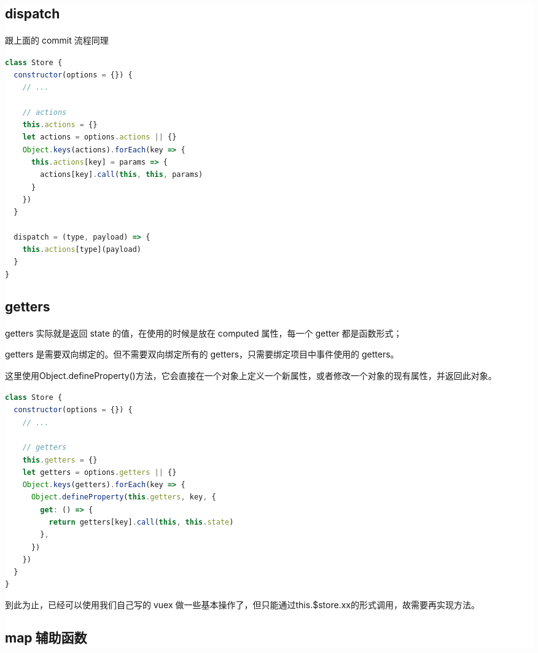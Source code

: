 ## dispatch
跟上面的 commit 流程同理
```js
class Store {
  constructor(options = {}) {
    // ...

    // actions
    this.actions = {}
    let actions = options.actions || {}
    Object.keys(actions).forEach(key => {
      this.actions[key] = params => {
        actions[key].call(this, this, params)
      }
    })
  }

  dispatch = (type, payload) => {
    this.actions[type](payload)
  }
}
```
## getters
getters 实际就是返回 state 的值，在使用的时候是放在 computed 属性，每一个 getter 都是函数形式；

getters 是需要双向绑定的。但不需要双向绑定所有的 getters，只需要绑定项目中事件使用的 getters。

这里使用Object.defineProperty()方法，它会直接在一个对象上定义一个新属性，或者修改一个对象的现有属性，并返回此对象。
```js
class Store {
  constructor(options = {}) {
    // ...

    // getters
    this.getters = {}
    let getters = options.getters || {}
    Object.keys(getters).forEach(key => {
      Object.defineProperty(this.getters, key, {
        get: () => {
          return getters[key].call(this, this.state)
        },
      })
    })
  }
}
```
到此为止，已经可以使用我们自己写的 vuex 做一些基本操作了，但只能通过this.$store.xx的形式调用，故需要再实现方法。

## map 辅助函数
